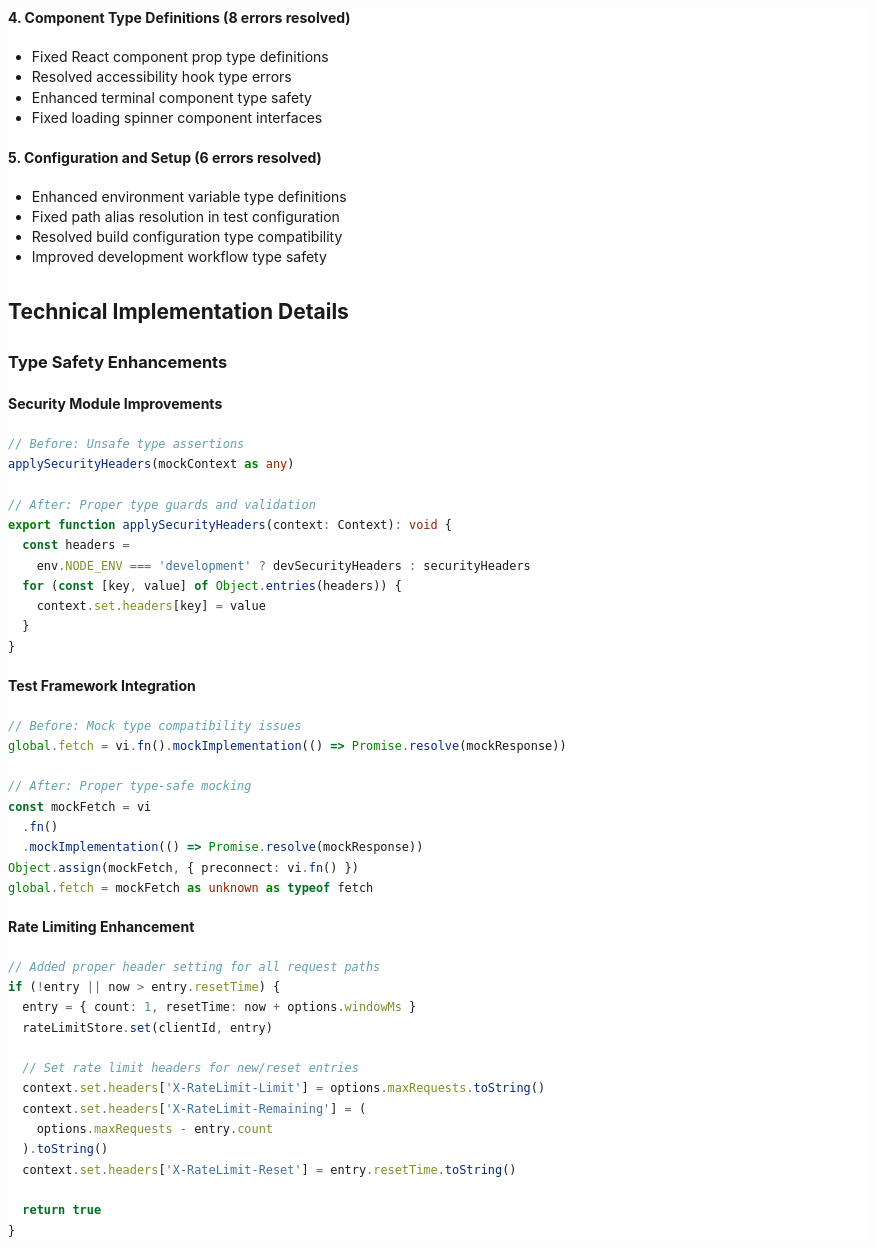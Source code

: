 #### 4. Component Type Definitions (8 errors resolved)

- Fixed React component prop type definitions
- Resolved accessibility hook type errors
- Enhanced terminal component type safety
- Fixed loading spinner component interfaces

#### 5. Configuration and Setup (6 errors resolved)

- Enhanced environment variable type definitions
- Fixed path alias resolution in test configuration
- Resolved build configuration type compatibility
- Improved development workflow type safety

## Technical Implementation Details

### Type Safety Enhancements

#### Security Module Improvements

```typescript
// Before: Unsafe type assertions
applySecurityHeaders(mockContext as any)

// After: Proper type guards and validation
export function applySecurityHeaders(context: Context): void {
  const headers =
    env.NODE_ENV === 'development' ? devSecurityHeaders : securityHeaders
  for (const [key, value] of Object.entries(headers)) {
    context.set.headers[key] = value
  }
}
```

#### Test Framework Integration

```typescript
// Before: Mock type compatibility issues
global.fetch = vi.fn().mockImplementation(() => Promise.resolve(mockResponse))

// After: Proper type-safe mocking
const mockFetch = vi
  .fn()
  .mockImplementation(() => Promise.resolve(mockResponse))
Object.assign(mockFetch, { preconnect: vi.fn() })
global.fetch = mockFetch as unknown as typeof fetch
```

#### Rate Limiting Enhancement

```typescript
// Added proper header setting for all request paths
if (!entry || now > entry.resetTime) {
  entry = { count: 1, resetTime: now + options.windowMs }
  rateLimitStore.set(clientId, entry)

  // Set rate limit headers for new/reset entries
  context.set.headers['X-RateLimit-Limit'] = options.maxRequests.toString()
  context.set.headers['X-RateLimit-Remaining'] = (
    options.maxRequests - entry.count
  ).toString()
  context.set.headers['X-RateLimit-Reset'] = entry.resetTime.toString()

  return true
}
```